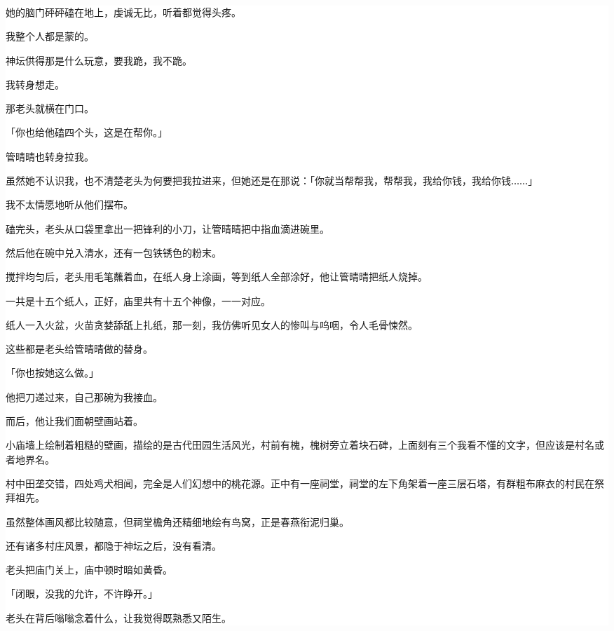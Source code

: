 她的脑门砰砰磕在地上，虔诚无比，听着都觉得头疼。


我整个人都是蒙的。


神坛供得那是什么玩意，要我跪，我不跪。


我转身想走。


那老头就横在门口。


「你也给他磕四个头，这是在帮你。」


管晴晴也转身拉我。


虽然她不认识我，也不清楚老头为何要把我拉进来，但她还是在那说：「你就当帮帮我，帮帮我，我给你钱，我给你钱……」


我不太情愿地听从他们摆布。


磕完头，老头从口袋里拿出一把锋利的小刀，让管晴晴把中指血滴进碗里。


然后他在碗中兑入清水，还有一包铁锈色的粉末。


搅拌均匀后，老头用毛笔蘸着血，在纸人身上涂画，等到纸人全部涂好，他让管晴晴把纸人烧掉。


一共是十五个纸人，正好，庙里共有十五个神像，一一对应。


纸人一入火盆，火苗贪婪舔舐上扎纸，那一刻，我仿佛听见女人的惨叫与呜咽，令人毛骨悚然。


这些都是老头给管晴晴做的替身。


「你也按她这么做。」


他把刀递过来，自己那碗为我接血。


而后，他让我们面朝壁画站着。


小庙墙上绘制着粗糙的壁画，描绘的是古代田园生活风光，村前有槐，槐树旁立着块石碑，上面刻有三个我看不懂的文字，但应该是村名或者地界名。


村中田垄交错，四处鸡犬相闻，完全是人们幻想中的桃花源。正中有一座祠堂，祠堂的左下角架着一座三层石塔，有群粗布麻衣的村民在祭拜祖先。


虽然整体画风都比较随意，但祠堂檐角还精细地绘有鸟窝，正是春燕衔泥归巢。


还有诸多村庄风景，都隐于神坛之后，没有看清。


老头把庙门关上，庙中顿时暗如黄昏。


「闭眼，没我的允许，不许睁开。」


老头在背后嗡嗡念着什么，让我觉得既熟悉又陌生。
